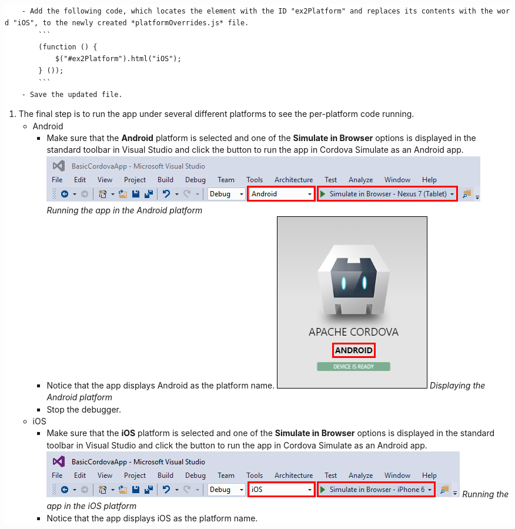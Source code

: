 		- Add the following code, which locates the element with the ID "ex2Platform" and replaces its contents with the word "iOS", to the newly created *platformOverrides.js* file.
			```
			(function () {
			    $("#ex2Platform").html("iOS");
			} ());
			```
		- Save the updated file. 

1. The final step is to run the app under several different platforms to see the per-platform code running.
	- Android	
		- Make sure that the **Android** platform is selected and one of the **Simulate in Browser** options is displayed in the standard toolbar in Visual Studio and click the button to run the app in Cordova Simulate as an Android app.
		![Running the app in the Android platform](Images/platform-android-debug.png)
		_Running the app in the Android platform_
		-  Notice that the app displays Android as the platform name.
		![Displaying the Android platform](Images/platform-android-simulate.png)
		_Displaying the Android platform_
		- Stop the debugger.
	- iOS	
		- Make sure that the **iOS** platform is selected and one of the **Simulate in Browser** options is displayed in the standard toolbar in Visual Studio and click the button to run the app in Cordova Simulate as an Android app.
		![Running the app in the iOS platform](Images/platform-iOS-debug.png)
		_Running the app in the iOS platform_
		-  Notice that the app displays iOS as the platform name.